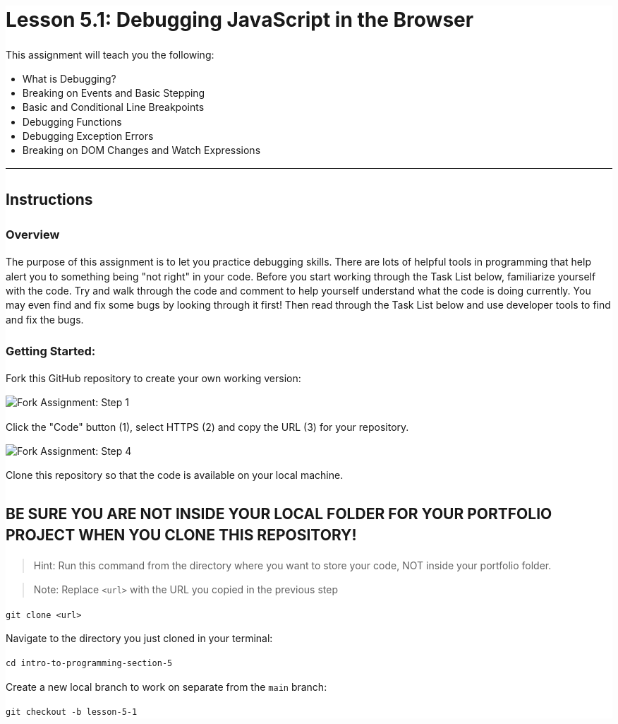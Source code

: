 # Lesson 5.1: Debugging JavaScript in the Browser

This assignment will teach you the following:

- What is Debugging?
- Breaking on Events and Basic Stepping
- Basic and Conditional Line Breakpoints
- Debugging Functions
- Debugging Exception Errors
- Breaking on DOM Changes and Watch Expressions

---

## Instructions

### Overview

The purpose of this assignment is to let you practice debugging skills.  There are lots of helpful tools in programming that help alert you to something being "not right" in your code.  Before you start working through the Task List below, familiarize yourself with the code.  Try and walk through the code and comment to help yourself understand what the code is doing currently.  You may even find and fix some bugs by looking through it first!  Then read through the Task List below and use developer tools to find and fix the bugs.

### Getting Started:

Fork this GitHub repository to create your own working version:

![Fork Assignment: Step 1](instructions/fork-assignment/fork-sec-5-step-1.png)

Click the "Code" button (1), select HTTPS (2) and copy the URL (3) for your repository.  

![Fork Assignment: Step 4](instructions/fork-assignment/fork-step-4.png)

Clone this repository so that the code is available on your local machine.  

## **BE SURE YOU ARE NOT INSIDE YOUR LOCAL FOLDER FOR YOUR PORTFOLIO PROJECT WHEN YOU CLONE THIS REPOSITORY!**

> Hint: Run this command from the directory where you want to store your code, NOT inside your portfolio folder.

> Note: Replace `<url>` with the URL you copied in the previous step

    git clone <url>

Navigate to the directory you just cloned in your terminal:

    cd intro-to-programming-section-5

Create a new local branch to work on separate from the `main` branch:

    git checkout -b lesson-5-1
